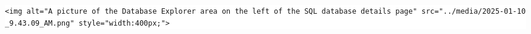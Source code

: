     <img alt="A picture of the Database Explorer area on the left of the SQL database details page" src="../media/2025-01-10_9.43.09_AM.png" style="width:400px;">
